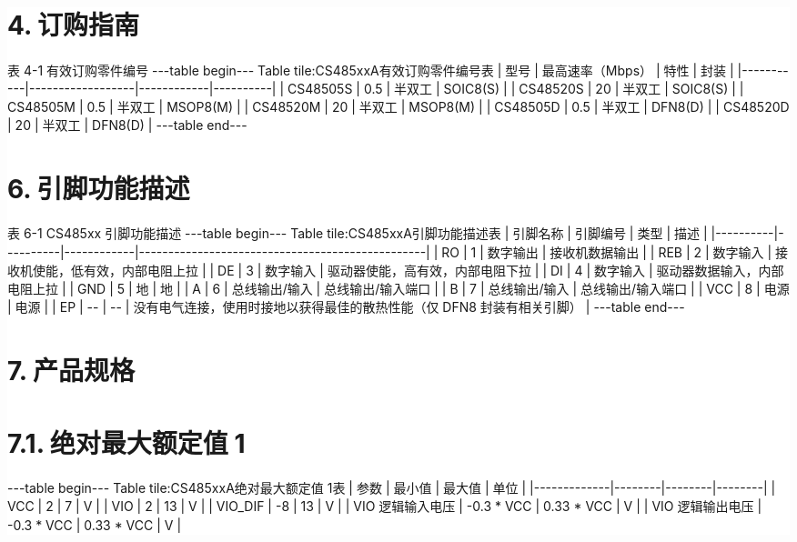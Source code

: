 
# 4. 订购指南
表 4-1 有效订购零件编号
---table begin---
Table tile:CS485xxA有效订购零件编号表
| 型号      | 最高速率（Mbps） | 特性       | 封装     |
|-----------|------------------|------------|----------|
| CS48505S  | 0.5              | 半双工     | SOIC8(S) |
| CS48520S  | 20               | 半双工     | SOIC8(S) |
| CS48505M  | 0.5              | 半双工     | MSOP8(M) |
| CS48520M  | 20               | 半双工     | MSOP8(M) |
| CS48505D  | 0.5              | 半双工     | DFN8(D)  |
| CS48520D  | 20               | 半双工     | DFN8(D)  |
---table end---


# 6. 引脚功能描述
表 6-1 CS485xx 引脚功能描述
---table begin---
Table tile:CS485xxA引脚功能描述表
| 引脚名称 | 引脚编号 | 类型       | 描述                                            |
|----------|----------|------------|-------------------------------------------------|
| RO       | 1        | 数字输出   | 接收机数据输出                                  |
| REB      | 2        | 数字输入   | 接收机使能，低有效，内部电阻上拉              |
| DE       | 3        | 数字输入   | 驱动器使能，高有效，内部电阻下拉              |
| DI       | 4        | 数字输入   | 驱动器数据输入，内部电阻上拉                  |
| GND      | 5        | 地         | 地                                              |
| A        | 6        | 总线输出/输入 | 总线输出/输入端口                             |
| B        | 7        | 总线输出/输入 | 总线输出/输入端口                             |
| VCC      | 8        | 电源       | 电源                                            |
| EP       | --       | --         | 没有电气连接，使用时接地以获得最佳的散热性能（仅 DFN8 封装有相关引脚） |
---table end---


# 7. 产品规格
# 7.1. 绝对最大额定值 1
---table begin---
Table tile:CS485xxA绝对最大额定值 1表
| 参数        | 最小值 | 最大值 | 单位   |
|-------------|--------|--------|--------|
| VCC         | 2      | 7      | V      |
| VIO         | 2      | 13     | V      |
| VIO_DIF     | -8     | 13     | V      |
| VIO 逻辑输入电压 | -0.3 * VCC | 0.33 * VCC | V      |
| VIO 逻辑输出电压 | -0.3 * VCC | 0.33 * VCC | V      |